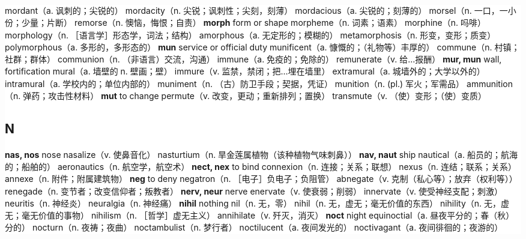 mordant（a. 讽刺的；尖锐的）
mordacity（n. 尖锐；讽刺性；尖刻，刻薄）
mordacious（a. 尖锐的；刻薄的）
morsel（n. 一口，一小份；少量；片断）
remorse（n. 懊恼，悔恨；自责）
**morph** form or shape
morpheme（n. 词素；语素）
morphine（n. 吗啡）
morphology（n. ［语言学］形态学，词法；结构）
amorphous（a. 无定形的；模糊的）
metamorphosis（n. 形变，变形；质变）
polymorphous（a. 多形的，多形态的）
**mun** service or official duty
munificent（a. 慷慨的；（礼物等）丰厚的）
commune（n. 村镇；社群；群体）
communion（n. （非语言）交流，沟通）
immune（a. 免疫的；免除的）
remunerate（v. 给…报酬）
**mur, mun** wall, fortification
mural（a. 墙壁的 n. 壁画；壁）
immure（v. 监禁，禁闭；把…埋在墙里）
extramural（a. 城墙外的；大学以外的）
intramural（a. 学校内的；单位内部的）
muniment（n. （古）防卫手段；契据，凭证）
munition（n. (pl.) 军火；军需品）
ammunition（n. 弹药；攻击性材料）
**mut** to change
permute（v. 改变，更动；重新排列；置换）
transmute（v. （使）变形；（使）变质）

## N

**nas, nos** nose
nasalize（v. 使鼻音化）
nasturtium（n. 旱金莲属植物（该种植物气味刺鼻））
**nav, naut** ship
nautical（a. 船员的；航海的；船舶的）
aeronautics（n. 航空学，航空术）
**nect, nex** to bind
connexion（n. 连接；关系；联想）
nexus（n. 连结；联系；关系）
annexe（n. 附件；附属建筑物）
**neg** to deny
negatron（n. ［电子］负电子；负阻管）
abnegate（v. 克制（私心等）；放弃（权利等））
renegade（n. 变节者；改变信仰者；叛教者）
**nerv, neur** nerve
enervate（v. 使衰弱；削弱）
innervate（v. 使受神经支配；刺激）
neuritis（n. 神经炎）
neuralgia（n. 神经痛）
**nihil** nothing
nil（n. 无，零）
nihil（n. 无，虚无；毫无价值的东西）
nihility（n. 无，虚无；毫无价值的事物）
nihilism（n. ［哲学］虚无主义）
annihilate（v. 歼灭，消灭）
**noct** night
equinoctial（a. 昼夜平分的；春（秋）分的）
nocturn（n. 夜祷；夜曲）
noctambulist（n. 梦行者）
noctilucent（a. 夜间发光的）
noctivagant（a. 夜间徘徊的；夜游的）